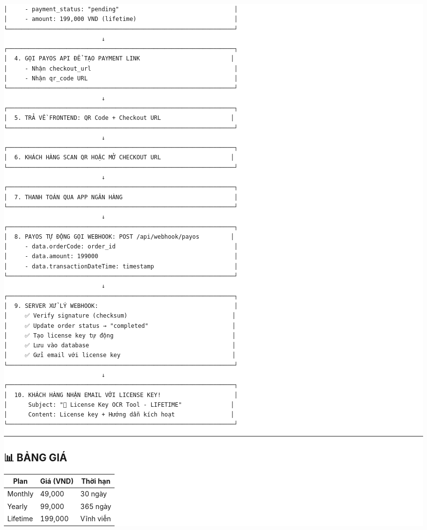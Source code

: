 ```
│     - payment_status: "pending"                                 │
│     - amount: 199,000 VND (lifetime)                            │
└─────────────────────────────────────────────────────────────────┘
                            ↓
┌─────────────────────────────────────────────────────────────────┐
│  4. GỌI PAYOS API ĐỂ TẠO PAYMENT LINK                          │
│     - Nhận checkout_url                                         │
│     - Nhận qr_code URL                                          │
└─────────────────────────────────────────────────────────────────┘
                            ↓
┌─────────────────────────────────────────────────────────────────┐
│  5. TRẢ VỀ FRONTEND: QR Code + Checkout URL                    │
└─────────────────────────────────────────────────────────────────┘
                            ↓
┌─────────────────────────────────────────────────────────────────┐
│  6. KHÁCH HÀNG SCAN QR HOẶC MỞ CHECKOUT URL                    │
└─────────────────────────────────────────────────────────────────┘
                            ↓
┌─────────────────────────────────────────────────────────────────┐
│  7. THANH TOÁN QUA APP NGÂN HÀNG                                │
└─────────────────────────────────────────────────────────────────┘
                            ↓
┌─────────────────────────────────────────────────────────────────┐
│  8. PAYOS TỰ ĐỘNG GỌI WEBHOOK: POST /api/webhook/payos         │
│     - data.orderCode: order_id                                  │
│     - data.amount: 199000                                       │
│     - data.transactionDateTime: timestamp                       │
└─────────────────────────────────────────────────────────────────┘
                            ↓
┌─────────────────────────────────────────────────────────────────┐
│  9. SERVER XỬ LÝ WEBHOOK:                                       │
│     ✅ Verify signature (checksum)                              │
│     ✅ Update order status → "completed"                        │
│     ✅ Tạo license key tự động                                  │
│     ✅ Lưu vào database                                         │
│     ✅ Gửi email với license key                                │
└─────────────────────────────────────────────────────────────────┘
                            ↓
┌─────────────────────────────────────────────────────────────────┐
│  10. KHÁCH HÀNG NHẬN EMAIL VỚI LICENSE KEY!                     │
│      Subject: "🎉 License Key OCR Tool - LIFETIME"              │
│      Content: License key + Hướng dẫn kích hoạt                │
└─────────────────────────────────────────────────────────────────┘
```

---

## 📊 BẢNG GIÁ

| Plan | Giá (VND) | Thời hạn |
|------|-----------|----------|
| Monthly | 49,000 | 30 ngày |
| Yearly | 99,000 | 365 ngày |
| Lifetime | 199,000 | Vĩnh viễn |
